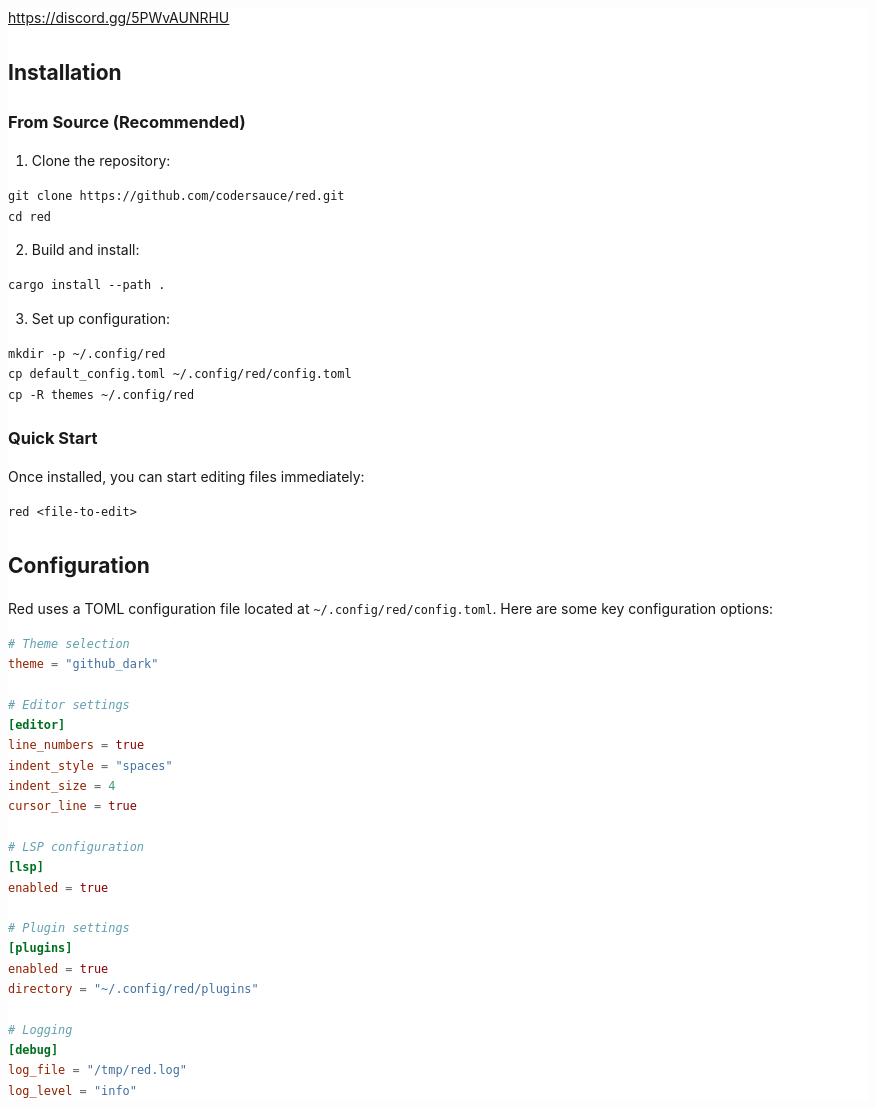 https://discord.gg/5PWvAUNRHU

## Installation

### From Source (Recommended)

1. Clone the repository:
```shell
git clone https://github.com/codersauce/red.git
cd red
```

2. Build and install:
```shell
cargo install --path .
```

3. Set up configuration:
```shell
mkdir -p ~/.config/red
cp default_config.toml ~/.config/red/config.toml
cp -R themes ~/.config/red
```

### Quick Start

Once installed, you can start editing files immediately:

```shell
red <file-to-edit>
```

## Configuration

Red uses a TOML configuration file located at `~/.config/red/config.toml`. Here are some key configuration options:

```toml
# Theme selection
theme = "github_dark"

# Editor settings
[editor]
line_numbers = true
indent_style = "spaces"
indent_size = 4
cursor_line = true

# LSP configuration
[lsp]
enabled = true

# Plugin settings
[plugins]
enabled = true
directory = "~/.config/red/plugins"

# Logging
[debug]
log_file = "/tmp/red.log"
log_level = "info"
```
